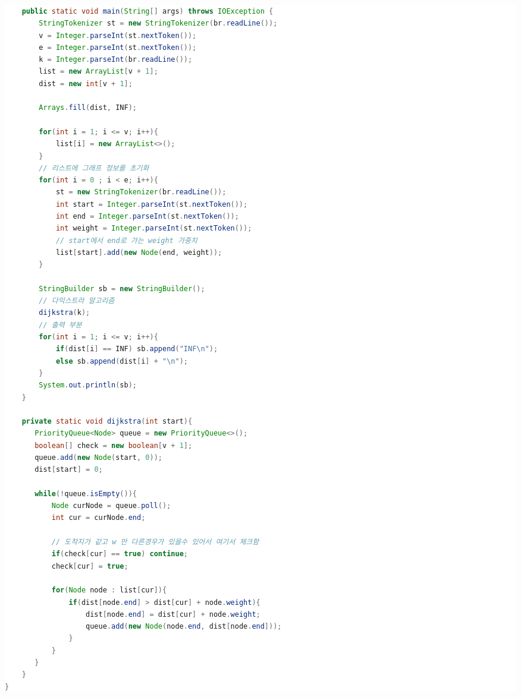 ```java
    public static void main(String[] args) throws IOException {
        StringTokenizer st = new StringTokenizer(br.readLine());
        v = Integer.parseInt(st.nextToken());
        e = Integer.parseInt(st.nextToken());
        k = Integer.parseInt(br.readLine());
        list = new ArrayList[v + 1];
        dist = new int[v + 1];

        Arrays.fill(dist, INF);

        for(int i = 1; i <= v; i++){
            list[i] = new ArrayList<>();
        }
        // 리스트에 그래프 정보를 초기화
        for(int i = 0 ; i < e; i++){
            st = new StringTokenizer(br.readLine());
            int start = Integer.parseInt(st.nextToken());
            int end = Integer.parseInt(st.nextToken());
            int weight = Integer.parseInt(st.nextToken());
            // start에서 end로 가는 weight 가중치
            list[start].add(new Node(end, weight));
        }

        StringBuilder sb = new StringBuilder();
        // 다익스트라 알고리즘
        dijkstra(k);
        // 출력 부분
        for(int i = 1; i <= v; i++){
            if(dist[i] == INF) sb.append("INF\n");
            else sb.append(dist[i] + "\n");
        }
        System.out.println(sb);
    }

    private static void dijkstra(int start){
       PriorityQueue<Node> queue = new PriorityQueue<>();
       boolean[] check = new boolean[v + 1];
       queue.add(new Node(start, 0));
       dist[start] = 0;

       while(!queue.isEmpty()){
           Node curNode = queue.poll();
           int cur = curNode.end;
		   
           // 도착지가 같고 w 만 다른경우가 있을수 있어서 여기서 체크함
           if(check[cur] == true) continue;
           check[cur] = true;

           for(Node node : list[cur]){
               if(dist[node.end] > dist[cur] + node.weight){
                   dist[node.end] = dist[cur] + node.weight;
                   queue.add(new Node(node.end, dist[node.end]));
               }
           }
       }
    }
}
```
